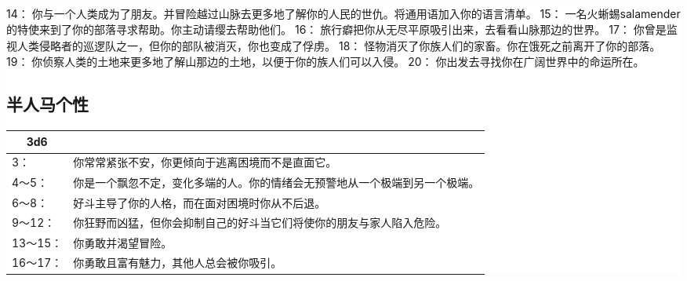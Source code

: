<td>14：</td>
<td>你与一个人类成为了朋友。并冒险越过山脉去更多地了解你的人民的世仇。将通用语加入你的语言清单。</td>
</tr>
<tr class="odd">
<td>15：</td>
<td>一名火蜥蜴salamender的特使来到了你的部落寻求帮助。你主动请缨去帮助他们。</td>
</tr>
<tr class="even">
<td>16：</td>
<td>旅行癖把你从无尽平原吸引出来，去看看山脉那边的世界。</td>
</tr>
<tr class="odd">
<td>17：</td>
<td>你曾是监视人类侵略者的巡逻队之一，但你的部队被消灭，你也变成了俘虏。</td>
</tr>
<tr class="even">
<td>18：</td>
<td>怪物消灭了你族人们的家畜。你在饿死之前离开了你的部落。</td>
</tr>
<tr class="odd">
<td>19：</td>
<td>你侦察人类的土地来更多地了解山那边的土地，以便于你的族人们可以入侵。</td>
</tr>
<tr class="even">
<td>20：</td>
<td>你出发去寻找你在广阔世界中的命运所在。</td>
</tr>
</tbody>
</table>

## 半人马个性

<table>
<thead>
<tr class="header">
<th>3d6</th>
<th> </th>
</tr>
</thead>
<tbody>
<tr class="odd">
<td>3：</td>
<td>你常常紧张不安，你更倾向于逃离困境而不是直面它。</td>
</tr>
<tr class="even">
<td>4～5：</td>
<td>你是一个飘忽不定，变化多端的人。你的情绪会无预警地从一个极端到另一个极端。</td>
</tr>
<tr class="odd">
<td>6～8：</td>
<td>好斗主导了你的人格，而在面对困境时你从不后退。</td>
</tr>
<tr class="even">
<td>9～12：</td>
<td>你狂野而凶猛，但你会抑制自己的好斗当它们将使你的朋友与家人陷入危险。</td>
</tr>
<tr class="odd">
<td>13～15：</td>
<td>你勇敢并渴望冒险。</td>
</tr>
<tr class="even">
<td>16～17：</td>
<td>你勇敢且富有魅力，其他人总会被你吸引。</td>